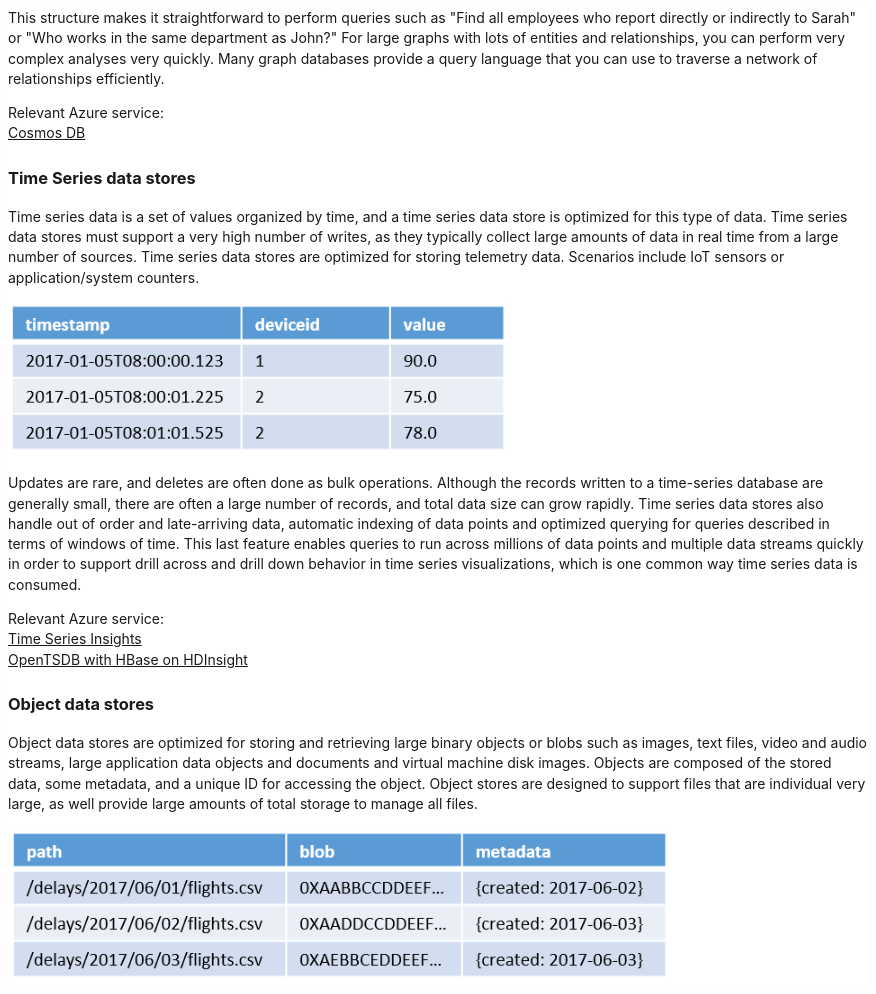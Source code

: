 This structure makes it straightforward to perform queries such as "Find all employees who report directly or indirectly to Sarah" or "Who works in the same department as John?" For large graphs with lots of entities and relationships, you can perform very complex analyses very quickly. Many graph databases provide a query language that you can use to traverse a network of relationships efficiently.  

Relevant Azure service:  
[Cosmos DB](https://azure.microsoft.com/services/cosmos-db/)  

### <a name="timeseriesdata"></a> Time Series data stores
Time series data is a set of values organized by time, and a time series data store is optimized for this type of data. Time series data stores must support a very high number of writes, as they typically collect large amounts of data in real time from a large number of sources. Time series data stores are optimized for storing telemetry data. Scenarios include IoT sensors or application/system counters.   

![Example of time series data](./images/time-series.png)

Updates are rare, and deletes are often done as bulk operations. Although the records written to a time-series database are generally small, there are often a large number of records, and total data size can grow rapidly. Time series data stores also handle out of order and late-arriving data, automatic indexing of data points and optimized querying for queries described in terms of windows of time. This  last feature enables queries to run across millions of data points and multiple data streams quickly in order to support drill across and drill down behavior in time series visualizations, which is one common way time series data is consumed. 

Relevant Azure service:  
[Time Series Insights](https://azure.microsoft.com/services/time-series-insights/)  
[OpenTSDB with HBase on HDInsight](https://docs.microsoft.com/azure/hdinsight/hdinsight-hbase-overview)

### <a name="objectdata"></a> Object data stores
Object data stores are optimized for storing and retrieving large binary objects or blobs such as images, text files, video and audio streams, large application data objects and documents and virtual machine disk images. Objects  are composed of the stored data, some metadata, and a unique ID for accessing the object. Object stores are designed to support files that are individual very large, as well provide large amounts of total storage to manage all files.  

![Example of object data](./images/object.png)
